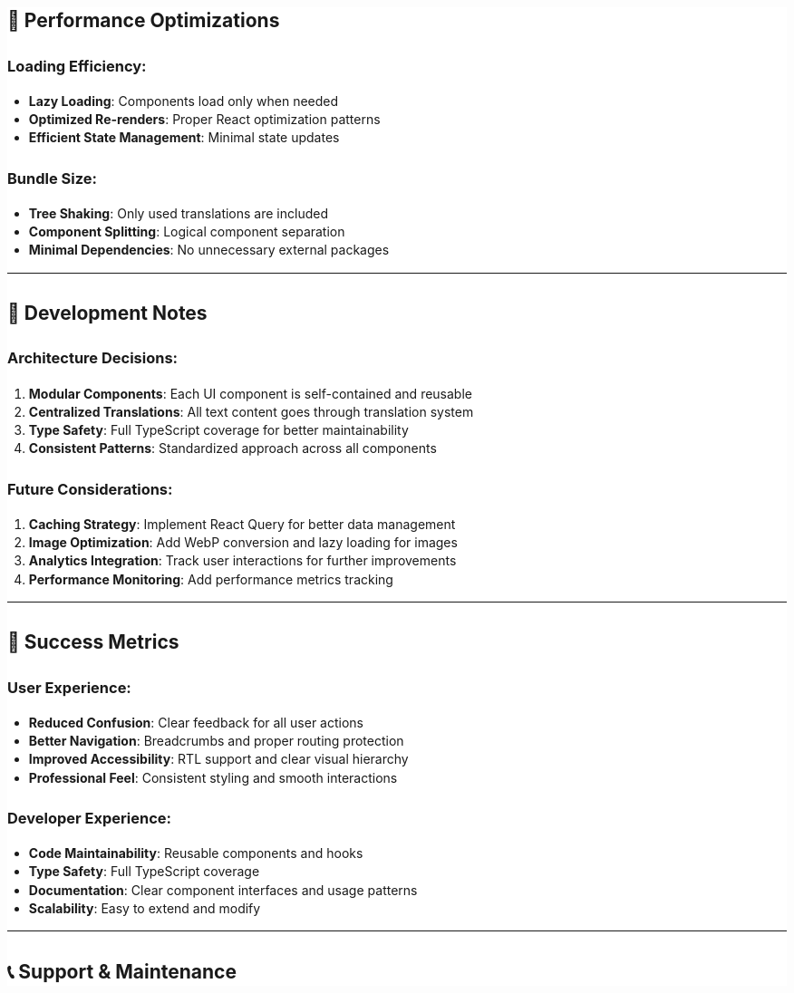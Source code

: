 
## 🚀 Performance Optimizations

### Loading Efficiency:
- **Lazy Loading**: Components load only when needed
- **Optimized Re-renders**: Proper React optimization patterns
- **Efficient State Management**: Minimal state updates

### Bundle Size:
- **Tree Shaking**: Only used translations are included
- **Component Splitting**: Logical component separation
- **Minimal Dependencies**: No unnecessary external packages

---

## 📝 Development Notes

### Architecture Decisions:
1. **Modular Components**: Each UI component is self-contained and reusable
2. **Centralized Translations**: All text content goes through translation system
3. **Type Safety**: Full TypeScript coverage for better maintainability
4. **Consistent Patterns**: Standardized approach across all components

### Future Considerations:
1. **Caching Strategy**: Implement React Query for better data management
2. **Image Optimization**: Add WebP conversion and lazy loading for images
3. **Analytics Integration**: Track user interactions for further improvements
4. **Performance Monitoring**: Add performance metrics tracking

---

## 🎯 Success Metrics

### User Experience:
- **Reduced Confusion**: Clear feedback for all user actions
- **Better Navigation**: Breadcrumbs and proper routing protection
- **Improved Accessibility**: RTL support and clear visual hierarchy
- **Professional Feel**: Consistent styling and smooth interactions

### Developer Experience:
- **Code Maintainability**: Reusable components and hooks
- **Type Safety**: Full TypeScript coverage
- **Documentation**: Clear component interfaces and usage patterns
- **Scalability**: Easy to extend and modify

---

## 📞 Support & Maintenance
